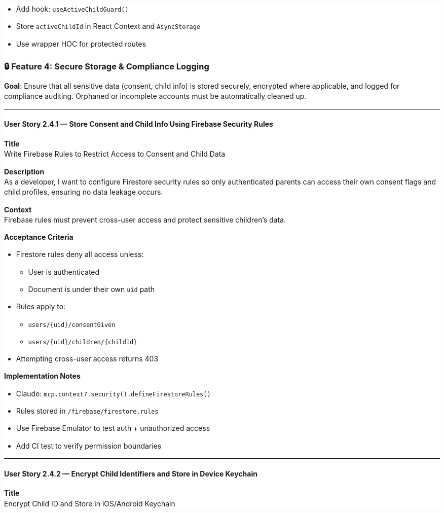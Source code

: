 * Add hook: `useActiveChildGuard()`

* Store `activeChildId` in React Context and `AsyncStorage`

* Use wrapper HOC for protected routes

### **🔒 Feature 4: Secure Storage & Compliance Logging**

**Goal**: Ensure that all sensitive data (consent, child info) is stored securely, encrypted where applicable, and logged for compliance auditing. Orphaned or incomplete accounts must be automatically cleaned up.

---

#### **User Story 2.4.1 — Store Consent and Child Info Using Firebase Security Rules**

**Title**  
 Write Firebase Rules to Restrict Access to Consent and Child Data

**Description**  
 As a developer, I want to configure Firestore security rules so only authenticated parents can access their own consent flags and child profiles, ensuring no data leakage occurs.

**Context**  
 Firebase rules must prevent cross-user access and protect sensitive children’s data.

**Acceptance Criteria**

* Firestore rules deny all access unless:

  * User is authenticated

  * Document is under their own `uid` path

* Rules apply to:

  * `users/{uid}/consentGiven`

  * `users/{uid}/children/{childId}`

* Attempting cross-user access returns 403

**Implementation Notes**

* Claude: `mcp.context7.security().defineFirestoreRules()`

* Rules stored in `/firebase/firestore.rules`

* Use Firebase Emulator to test auth \+ unauthorized access

* Add CI test to verify permission boundaries

---

#### **User Story 2.4.2 — Encrypt Child Identifiers and Store in Device Keychain**

**Title**  
 Encrypt Child ID and Store in iOS/Android Keychain
